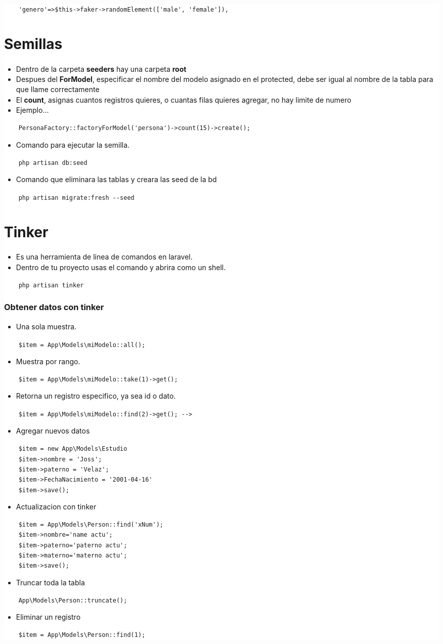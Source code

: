 ```
    'genero'=>$this->faker->randomElement(['male', 'female']),
```

# Semillas
- Dentro de la carpeta **seeders** hay una carpeta **root**
- Despues del **ForModel**, especificar el nombre del modelo asignado en el protected, debe ser igual al nombre de la tabla para que llame correctamente
- El **count**, asignas cuantos registros quieres, o cuantas filas quieres agregar, no hay limite de numero
- Ejemplo...
```
    PersonaFactory::factoryForModel('persona')->count(15)->create();
```
- Comando para ejecutar la semilla.
```
    php artisan db:seed
```
- Comando que eliminara las tablas y creara las seed de la bd
```
    php artisan migrate:fresh --seed
```
 
# Tinker
- Es una herramienta de linea de comandos en laravel.
- Dentro de tu proyecto usas el comando y abrira como un shell.
```
    php artisan tinker
```
### Obtener datos con tinker 
- Una sola muestra.
```
    $item = App\Models\miModelo::all();
```
- Muestra por rango.
```
    $item = App\Models\miModelo::take(1)->get();
```
- Retorna un registro especifico, ya sea id o dato.
```
    $item = App\Models\miModelo::find(2)->get(); -->
```
- Agregar nuevos datos
```
    $item = new App\Models\Estudio
    $item->nombre = 'Joss';
    $item->paterno = 'Velaz';
    $item->FechaNacimiento = '2001-04-16'
    $item->save();
```
- Actualizacion con tinker
```
    $item = App\Models\Person::find('xNum');
    $item->nombre='name actu';
    $item->paterno='paterno actu';
    $item->materno='materno actu';
    $item->save();
```
- Truncar toda la tabla
```
    App\Models\Person::truncate();
```
- Eliminar un registro
```
    $item = App\Models\Person::find(1);
```